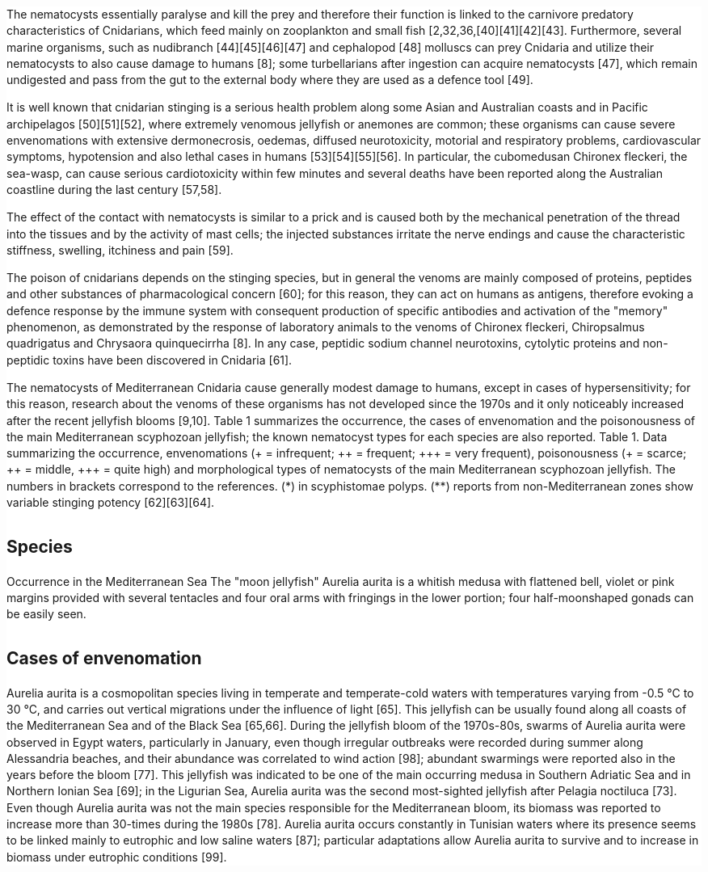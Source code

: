 The nematocysts essentially paralyse and kill the prey and therefore their function is linked to the carnivore predatory characteristics of Cnidarians, which feed mainly on zooplankton and small fish [2,32,36,[40][41][42][43]. Furthermore, several marine organisms, such as nudibranch [44][45][46][47] and cephalopod [48] molluscs can prey Cnidaria and utilize their nematocysts to also cause damage to humans [8]; some turbellarians after ingestion can acquire nematocysts [47], which remain undigested and pass from the gut to the external body where they are used as a defence tool [49].

It is well known that cnidarian stinging is a serious health problem along some Asian and Australian coasts and in Pacific archipelagos [50][51][52], where extremely venomous jellyfish or anemones are common; these organisms can cause severe envenomations with extensive dermonecrosis, oedemas, diffused neurotoxicity, motorial and respiratory problems, cardiovascular symptoms, hypotension and also lethal cases in humans [53][54][55][56]. In particular, the cubomedusan Chironex fleckeri, the sea-wasp, can cause serious cardiotoxicity within few minutes and several deaths have been reported along the Australian coastline during the last century [57,58].

The effect of the contact with nematocysts is similar to a prick and is caused both by the mechanical penetration of the thread into the tissues and by the activity of mast cells; the injected substances irritate the nerve endings and cause the characteristic stiffness, swelling, itchiness and pain [59].

The poison of cnidarians depends on the stinging species, but in general the venoms are mainly composed of proteins, peptides and other substances of pharmacological concern [60]; for this reason, they can act on humans as antigens, therefore evoking a defence response by the immune system with consequent production of specific antibodies and activation of the "memory" phenomenon, as demonstrated by the response of laboratory animals to the venoms of Chironex fleckeri, Chiropsalmus quadrigatus and Chrysaora quinquecirrha [8]. In any case, peptidic sodium channel neurotoxins, cytolytic proteins and non-peptidic toxins have been discovered in Cnidaria [61].

The nematocysts of Mediterranean Cnidaria cause generally modest damage to humans, except in cases of hypersensitivity; for this reason, research about the venoms of these organisms has not developed since the 1970s and it only noticeably increased after the recent jellyfish blooms [9,10]. Table 1 summarizes the occurrence, the cases of envenomation and the poisonousness of the main Mediterranean scyphozoan jellyfish; the known nematocyst types for each species are also reported. Table 1. Data summarizing the occurrence, envenomations (+ = infrequent; ++ = frequent; +++ = very frequent), poisonousness (+ = scarce; ++ = middle, +++ = quite high) and morphological types of nematocysts of the main Mediterranean scyphozoan jellyfish. The numbers in brackets correspond to the references. (*) in scyphistomae polyps. (**) reports from non-Mediterranean zones show variable stinging potency [62][63][64].


## Species

Occurrence in the Mediterranean Sea The "moon jellyfish" Aurelia aurita is a whitish medusa with flattened bell, violet or pink margins provided with several tentacles and four oral arms with fringings in the lower portion; four half-moonshaped gonads can be easily seen.


## Cases of envenomation

Aurelia aurita is a cosmopolitan species living in temperate and temperate-cold waters with temperatures varying from -0.5 °C to 30 °C, and carries out vertical migrations under the influence of light [65]. This jellyfish can be usually found along all coasts of the Mediterranean Sea and of the Black Sea [65,66]. During the jellyfish bloom of the 1970s-80s, swarms of Aurelia aurita were observed in Egypt waters, particularly in January, even though irregular outbreaks were recorded during summer along Alessandria beaches, and their abundance was correlated to wind action [98]; abundant swarmings were reported also in the years before the bloom [77]. This jellyfish was indicated to be one of the main occurring medusa in Southern Adriatic Sea and in Northern Ionian Sea [69]; in the Ligurian Sea, Aurelia aurita was the second most-sighted jellyfish after Pelagia noctiluca [73]. Even though Aurelia aurita was not the main species responsible for the Mediterranean bloom, its biomass was reported to increase more than 30-times during the 1980s [78]. Aurelia aurita occurs constantly in Tunisian waters where its presence seems to be linked mainly to eutrophic and low saline waters [87]; particular adaptations allow Aurelia aurita to survive and to increase in biomass under eutrophic conditions [99].
